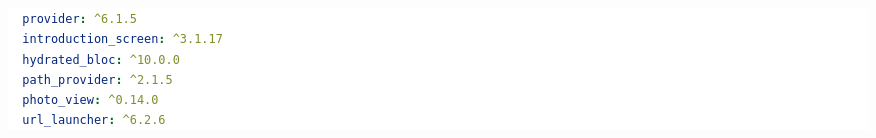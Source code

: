 ```yaml
  provider: ^6.1.5
  introduction_screen: ^3.1.17
  hydrated_bloc: ^10.0.0
  path_provider: ^2.1.5
  photo_view: ^0.14.0
  url_launcher: ^6.2.6
